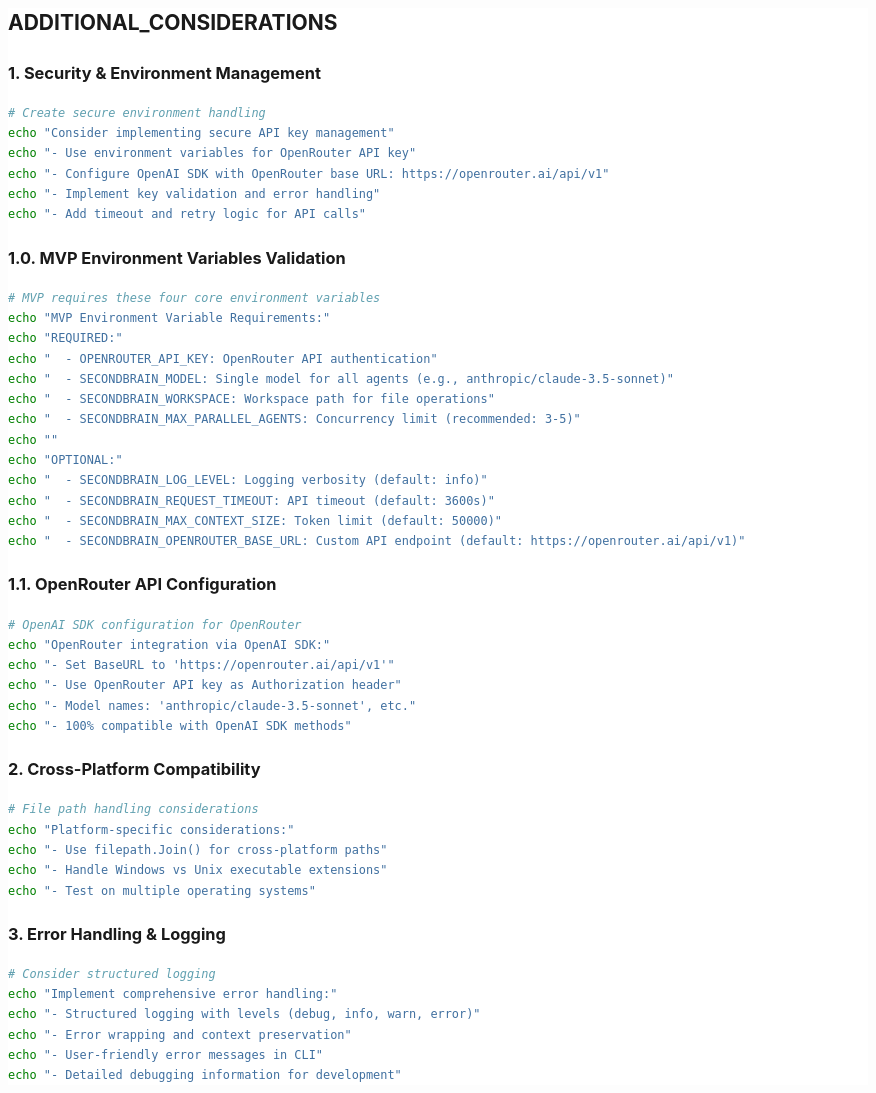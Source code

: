 ## ADDITIONAL_CONSIDERATIONS

### **1. Security & Environment Management**
```bash
# Create secure environment handling
echo "Consider implementing secure API key management"
echo "- Use environment variables for OpenRouter API key"
echo "- Configure OpenAI SDK with OpenRouter base URL: https://openrouter.ai/api/v1"
echo "- Implement key validation and error handling"
echo "- Add timeout and retry logic for API calls"
```

### **1.0. MVP Environment Variables Validation**
```bash
# MVP requires these four core environment variables
echo "MVP Environment Variable Requirements:"
echo "REQUIRED:"
echo "  - OPENROUTER_API_KEY: OpenRouter API authentication"
echo "  - SECONDBRAIN_MODEL: Single model for all agents (e.g., anthropic/claude-3.5-sonnet)"
echo "  - SECONDBRAIN_WORKSPACE: Workspace path for file operations"
echo "  - SECONDBRAIN_MAX_PARALLEL_AGENTS: Concurrency limit (recommended: 3-5)"
echo ""
echo "OPTIONAL:"
echo "  - SECONDBRAIN_LOG_LEVEL: Logging verbosity (default: info)"
echo "  - SECONDBRAIN_REQUEST_TIMEOUT: API timeout (default: 3600s)"
echo "  - SECONDBRAIN_MAX_CONTEXT_SIZE: Token limit (default: 50000)"
echo "  - SECONDBRAIN_OPENROUTER_BASE_URL: Custom API endpoint (default: https://openrouter.ai/api/v1)"
```

### **1.1. OpenRouter API Configuration**
```bash
# OpenAI SDK configuration for OpenRouter
echo "OpenRouter integration via OpenAI SDK:"
echo "- Set BaseURL to 'https://openrouter.ai/api/v1'"
echo "- Use OpenRouter API key as Authorization header"
echo "- Model names: 'anthropic/claude-3.5-sonnet', etc."
echo "- 100% compatible with OpenAI SDK methods"
```

### **2. Cross-Platform Compatibility**
```bash
# File path handling considerations
echo "Platform-specific considerations:"
echo "- Use filepath.Join() for cross-platform paths"
echo "- Handle Windows vs Unix executable extensions"
echo "- Test on multiple operating systems"
```

### **3. Error Handling & Logging**
```bash
# Consider structured logging
echo "Implement comprehensive error handling:"
echo "- Structured logging with levels (debug, info, warn, error)"
echo "- Error wrapping and context preservation"
echo "- User-friendly error messages in CLI"
echo "- Detailed debugging information for development"
```
